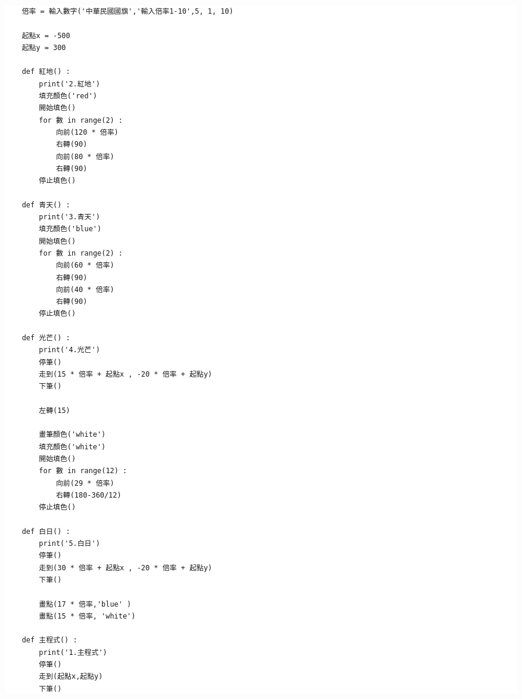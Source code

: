         倍率 = 輸入數字('中華民國國旗','輸入倍率1-10',5, 1, 10)

        起點x = -500
        起點y = 300

        def 紅地() :
            print('2.紅地')
            填充顏色('red')
            開始填色()
            for 數 in range(2) :
                向前(120 * 倍率)
                右轉(90)
                向前(80 * 倍率)
                右轉(90)
            停止填色()   
            
        def 青天() :
            print('3.青天')
            填充顏色('blue')
            開始填色()
            for 數 in range(2) :
                向前(60 * 倍率)
                右轉(90)
                向前(40 * 倍率)
                右轉(90)
            停止填色()
            
        def 光芒() :
            print('4.光芒')
            停筆()
            走到(15 * 倍率 + 起點x , -20 * 倍率 + 起點y)
            下筆()
            
            左轉(15)
            
            畫筆顏色('white')
            填充顏色('white')
            開始填色()
            for 數 in range(12) :
                向前(29 * 倍率)
                右轉(180-360/12)
            停止填色()
            
        def 白日() :
            print('5.白日')
            停筆()
            走到(30 * 倍率 + 起點x , -20 * 倍率 + 起點y)
            下筆()
            
            畫點(17 * 倍率,'blue' )
            畫點(15 * 倍率, 'white')
            
        def 主程式() :
            print('1.主程式')
            停筆()
            走到(起點x,起點y)
            下筆()
            